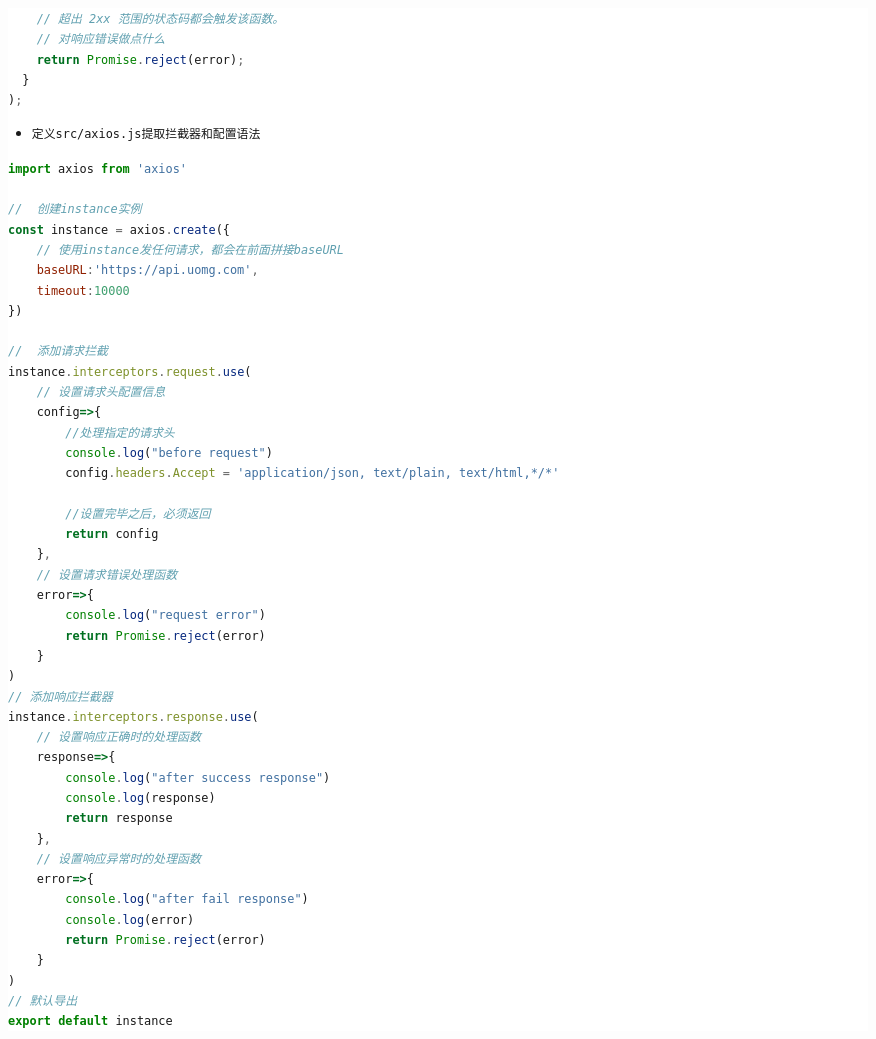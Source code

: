 ```javascript
    // 超出 2xx 范围的状态码都会触发该函数。
    // 对响应错误做点什么
    return Promise.reject(error);
  }
);
```

+ `定义src/axios.js提取拦截器和配置语法`
```javascript
import axios from 'axios'

//  创建instance实例
const instance = axios.create({
	// 使用instance发任何请求，都会在前面拼接baseURL
    baseURL:'https://api.uomg.com',
    timeout:10000
})

//  添加请求拦截
instance.interceptors.request.use(
    // 设置请求头配置信息
    config=>{
        //处理指定的请求头
        console.log("before request")
        config.headers.Accept = 'application/json, text/plain, text/html,*/*'
    
        //设置完毕之后，必须返回
        return config
    },
    // 设置请求错误处理函数
    error=>{
        console.log("request error")
        return Promise.reject(error)
    }
)
// 添加响应拦截器
instance.interceptors.response.use(
    // 设置响应正确时的处理函数
    response=>{
        console.log("after success response")
        console.log(response)
        return response
    },
    // 设置响应异常时的处理函数
    error=>{
        console.log("after fail response")
        console.log(error)
        return Promise.reject(error)
    }
)
// 默认导出
export default instance
```
